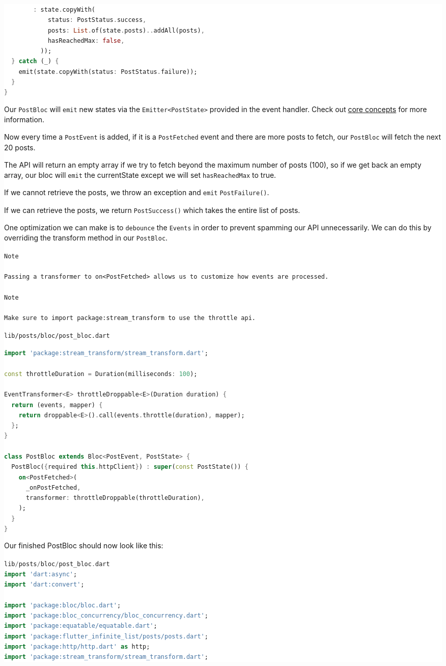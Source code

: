 ```dart
        : state.copyWith(
            status: PostStatus.success,
            posts: List.of(state.posts)..addAll(posts),
            hasReachedMax: false,
          ));
  } catch (_) {
    emit(state.copyWith(status: PostStatus.failure));
  }
}
```
Our `PostBloc` will `emit` new states via the `Emitter<PostState>` provided in the event handler. Check out [core concepts](https://bloclibrary.dev/bloc-concepts#streams) for more information.

Now every time a `PostEvent` is added, if it is a `PostFetched` event and there are more posts to fetch, our `PostBloc` will fetch the next 20 posts.

The API will return an empty array if we try to fetch beyond the maximum number of posts (100), so if we get back an empty array, our bloc will `emit` the currentState except we will set `hasReachedMax` to true.

If we cannot retrieve the posts, we throw an exception and `emit` `PostFailure()`.

If we can retrieve the posts, we return `PostSuccess()` which takes the entire list of posts.

One optimization we can make is to `debounce` the `Events` in order to prevent spamming our API unnecessarily. We can do this by overriding the transform method in our `PostBloc`.

    Note

    Passing a transformer to on<PostFetched> allows us to customize how events are processed.

    Note

    Make sure to import package:stream_transform to use the throttle api.

`lib/posts/bloc/post_bloc.dart`
```dart
import 'package:stream_transform/stream_transform.dart';

const throttleDuration = Duration(milliseconds: 100);

EventTransformer<E> throttleDroppable<E>(Duration duration) {
  return (events, mapper) {
    return droppable<E>().call(events.throttle(duration), mapper);
  };
}

class PostBloc extends Bloc<PostEvent, PostState> {
  PostBloc({required this.httpClient}) : super(const PostState()) {
    on<PostFetched>(
      _onPostFetched,
      transformer: throttleDroppable(throttleDuration),
    );
  }
}
```
Our finished PostBloc should now look like this:
```dart
lib/posts/bloc/post_bloc.dart
import 'dart:async';
import 'dart:convert';

import 'package:bloc/bloc.dart';
import 'package:bloc_concurrency/bloc_concurrency.dart';
import 'package:equatable/equatable.dart';
import 'package:flutter_infinite_list/posts/posts.dart';
import 'package:http/http.dart' as http;
import 'package:stream_transform/stream_transform.dart';
```